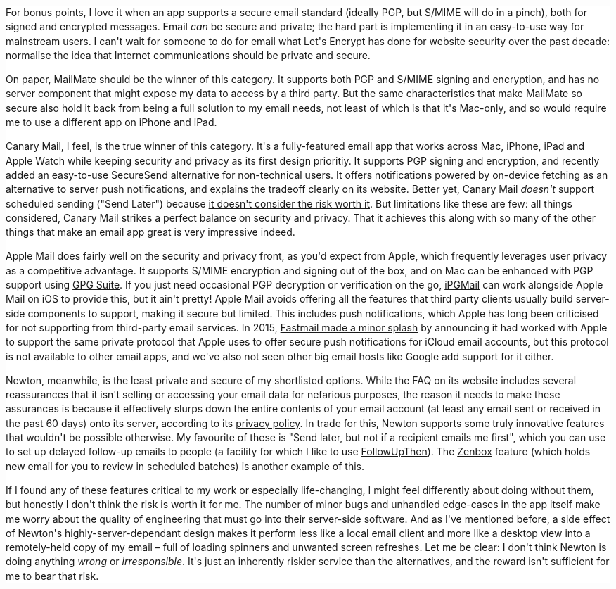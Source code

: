 For bonus points, I love it when an app supports a secure email standard (ideally PGP, but S/MIME will do in a pinch), both for signed and encrypted messages. Email _can_ be secure and private; the hard part is implementing it in an easy-to-use way for mainstream users. I can't wait for someone to do for email what [Let's Encrypt] has done for website security over the past decade: normalise the idea that Internet communications should be private and secure.

On paper, MailMate should be the winner of this category. It supports both PGP and S/MIME signing and encryption, and has no server component that might expose my data to access by a third party. But the same characteristics that make MailMate so secure also hold it back from being a full solution to my email needs, not least of which is that it's Mac-only, and so would require me to use a different app on iPhone and iPad.

Canary Mail, I feel, is the true winner of this category. It's a fully-featured email app that works across Mac, iPhone, iPad and Apple Watch while keeping security and privacy as its first design prioritiy. It supports PGP signing and encryption, and recently added an easy-to-use SecureSend alternative for non-technical users. It offers notifications powered by on-device fetching as an alternative to server push notifications, and [explains the tradeoff clearly][Canary Mail Push vs Fetch] on its website. Better yet, Canary Mail _doesn't_ support scheduled sending ("Send Later") because [it doesn't consider the risk worth it][Canary Mail no Send Later]. But limitations like these are few: all things considered, Canary Mail strikes a perfect balance on security and privacy. That it achieves this along with so many of the other things that make an email app great is very impressive indeed.

Apple Mail does fairly well on the security and privacy front, as you'd expect from Apple, which frequently leverages user privacy as a competitive advantage. It supports S/MIME encryption and signing out of the box, and on Mac can be enhanced with PGP support using [GPG Suite]. If you just need occasional PGP decryption or verification on the go, [iPGMail] can work alongside Apple Mail on iOS to provide this, but it ain't pretty! Apple Mail avoids offering all the features that third party clients usually build server-side components to support, making it secure but limited. This includes push notifications, which Apple has long been criticised for not supporting from third-party email services. In 2015, [Fastmail made a minor splash][Fastmail push] by announcing it had worked with Apple to support the same private protocol that Apple uses to offer secure push notifications for iCloud email accounts, but this protocol is not available to other email apps, and we've also not seen other big email hosts like Google add support for it either.

Newton, meanwhile, is the least private and secure of my shortlisted options. While the FAQ on its website includes several reassurances that it isn't selling or accessing your email data for nefarious purposes, the reason it needs to make these assurances is because it effectively slurps down the entire contents of your email account (at least any email sent or received in the past 60 days) onto its server, according to its [privacy policy][Newton privacy policy]. In trade for this, Newton supports some truly innovative features that wouldn't be possible otherwise. My favourite of these is "Send later, but not if a recipient emails me first", which you can use to set up delayed follow-up emails to people (a facility for which I like to use [FollowUpThen]). The [Zenbox] feature (which holds new email for you to review in scheduled batches) is another example of this.

If I found any of these features critical to my work or especially life-changing, I might feel differently about doing without them, but honestly I don't think the risk is worth it for me. The number of minor bugs and unhandled edge-cases in the app itself make me worry about the quality of engineering that must go into their server-side software. And as I've mentioned before, a side effect of Newton's highly-server-dependant design makes it perform less like a local email client and more like a desktop view into a remotely-held copy of my email – full of loading spinners and unwanted screen refreshes. Let me be clear: I don't think Newton is doing anything _wrong_ or _irresponsible_. It's just an inherently riskier service than the alternatives, and the reward isn't sufficient for me to bear that risk.


[G Suite Legacy Free shutdown]: https://arstechnica.com/gadgets/2022/01/google-tells-free-g-suite-users-pay-up-or-lose-your-account/
[Fastmail]: https://ref.fm/u27828720
[UI design playground]: https://daringfireball.net/2009/04/twitter_clients_playground
[TweetBot]: https://tapbots.com/tweetbot/
[Feedbin]: http://feedbin.com
[Things]: https://culturedcode.com/things/
[message links video]: https://www.youtube.com/watch?v=oFUPXVtuBMo
[custom URL scheme]: https://developer.apple.com/documentation/xcode/defining-a-custom-url-scheme-for-your-app
[HIG]: https://developer.apple.com/design/human-interface-guidelines/
[Gmail stopped scanning]: https://www.theguardian.com/technology/2017/jun/26/google-will-stop-scanning-content-of-personal-emails
[Let's Encrypt]: https://letsencrypt.org
[Priority Inbox]: https://www.theverge.com/21310155/gmail-inbox-layout-email-customize-tabs-priority-messages-google
[Gmail API]: https://developers.google.com/gmail/api
[Mimestream]: https://mimestream.com
[Mimestream IMAP]: https://portal.productboard.com/mimestream/1-mimestream-roadmap/c/23-support-the-imap-protocol-e-g-icloud-yahoo-etc
[theatre company]: https://www.impromelbourne.com.au
[Neil Jenkins presented at Web Directions Code 2019]: https://webdirections.org/code19/speakers/neil-jenkins.php
[Protonmail]: https://protonmail.com
[iCloud+]: https://support.apple.com/en-us/HT212514
[Spark]: https://sparkmailapp.com
[Apple Mail]: https://support.apple.com/en-au/guide/mail/welcome/mac
[Readdle]: https://readdle.com
[Documents]: https://readdle.com/documents
[Scanner Pro]: https://readdle.com/scannerpro
[Calendars]: https://readdle.com/calendars5
[Newton]: https://newtonhq.com
[Newton under new ownership]: https://www.theverge.com/2020/5/11/21253924/newton-mail-new-owners-essential-shutdown-email-app-mac-ios-windows-android
[MailMate]: https://freron.com
[Mac-assed Mac app]: https://daringfireball.net/linked/2020/03/20/mac-assed-mac-apps
[MailMate manual]: https://manual.mailmate-app.com
[Edison Mail]: https://www.edisonmail.com
[market research]: https://trends.edison.tech/research.html
[Hey]: https://www.hey.com
[Canary Mail]: https://canarymail.io
[Airmail]: https://airmailapp.com
[Chuck]: https://chuck.email
[Spike]: https://www.spikenow.com
[Postbox]: https://www.postbox-inc.com
[Mozilla Thunderbird]: https://www.thunderbird.net/
[Polymail]: https://polymail.io
[Missive]: https://missiveapp.com
[Mailspring]: https://getmailspring.com
[Mailspring for M1]: https://github.com/Foundry376/Mailspring/pull/2357#issuecomment-1057333242
[sherlocked]: https://www.howtogeek.com/297651/what-does-it-mean-when-a-company-sherlocks-an-app/
[Fastmail app]: https://www.fastmail.help/hc/en-us/articles/360060590873-The-Fastmail-mobile-app
[iOS swipe actions]: https://useyourloaf.com/blog/table-swipe-actions/
[keyboard maestro archive]: https://forum.keyboardmaestro.com/t/archive-apple-mail-messages-with-delete-key/21056
[message URL scheme origin]: https://nshipster.com/message-id/
[Canary Mail Push vs Fetch]: https://canarymail.zendesk.com/hc/en-us/articles/1500001692241-Why-does-Canary-Mail-offer-Push-notifications-
[Canary Mail no Send Later]: https://canarymail.zendesk.com/hc/en-us/articles/900004911586-Why-doesn-t-Canary-offer-Send-Later-Email-Scheduling-
[GPG Suite]: https://gpgtools.org
[iPGMail]: https://ipgmail.com
[Fastmail push]: https://mjtsai.com/blog/2015/07/20/fastmail-enables-imap-push-for-ios/
[Newton privacy policy]: https://newtonhq.com/k/privacypolicy
[FollowUpThen]: https://www.followupthen.com
[Zenbox]: https://blog.newtonhq.com/introducing-zenbox-universal-search-unified-folders-pinned-folders-and-more-530dd28e2261
[Spark privacy]: https://sparkmailapp.com/blog/privacy-explained
[@sentience]: https://twitter.com/sentience
[OmniFocus]: https://www.omnigroup.com/omnifocus/